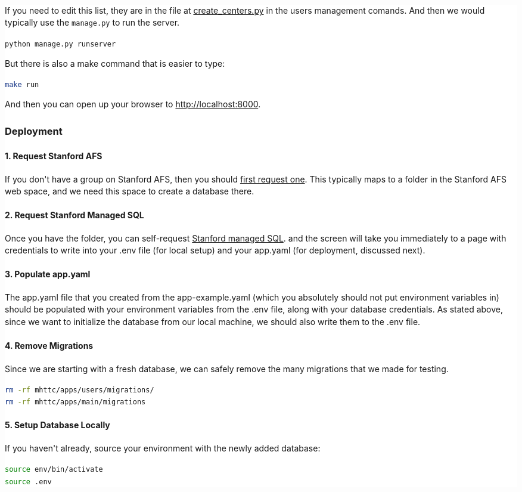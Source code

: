If you need to edit this list, they are in the file at [create_centers.py](https://github.com/vsoch/mhttc/blob/master/mhttc/apps/users/management/commands/create_centers.py) in the users management comands.
And then we would typically use the `manage.py` to run the server.

```bash
python manage.py runserver
```

But there is also a make command that is easier to type:

```bash
make run
```

And then you can open up your browser to [http://localhost:8000](http://localhost:8000).

### Deployment

#### 1. Request Stanford AFS

If you don't have a group on Stanford AFS, then you should [first request one](https://uit.stanford.edu/service/afs). This typically
maps to a folder in the Stanford AFS web space, and we need this space to create a database there.

#### 2. Request Stanford Managed SQL

Once you have the folder, you can self-request [Stanford managed SQL](https://uit.stanford.edu/service/sql).
and the screen will take you immediately to a page with credentials to write into your .env file (for local setup)
and your app.yaml (for deployment, discussed next).

#### 3. Populate app.yaml

The app.yaml file that you created from the app-example.yaml (which you absolutely should not
put environment variables in) should be populated with your environment variables from the .env
file, along with your database credentials. As stated above, since we want to initialize the database from
our local machine, we should also write them to the .env file.

#### 4. Remove Migrations

Since we are starting with a fresh database, we can safely remove the many migrations that we made
for testing.

```bash
rm -rf mhttc/apps/users/migrations/
rm -rf mhttc/apps/main/migrations
```

#### 5. Setup Database Locally

If you haven't already, source your environment with the newly added database:

```bash
source env/bin/activate
source .env
```
